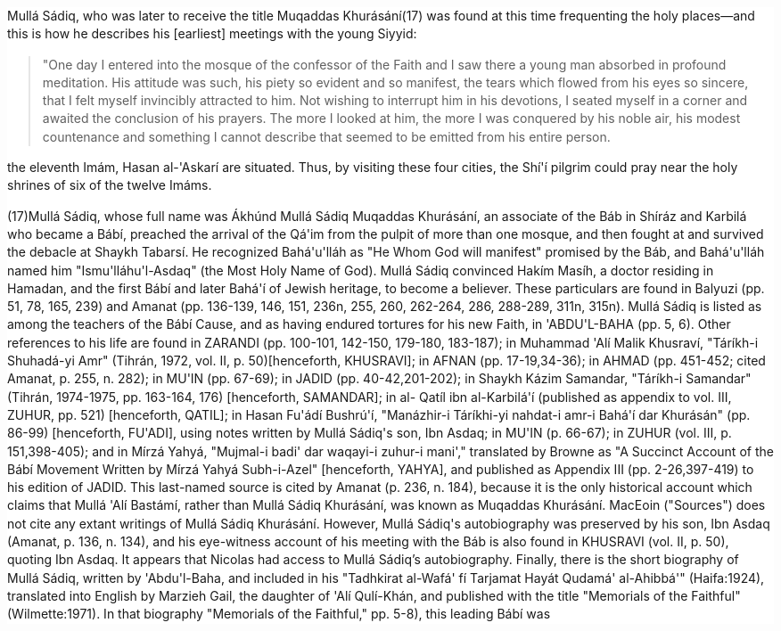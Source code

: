 Mullá Sádiq, who was later to receive the title Muqaddas Khurásání(17) was found at this time
frequenting the holy places—and this is how he describes his [earliest] meetings with the young
Siyyid:

> "One day I entered into the mosque of the confessor of the Faith and I saw there a young
> man absorbed in profound meditation. His attitude was such, his piety so evident and so
> manifest, the tears which flowed from his eyes so sincere, that I felt myself invincibly
> attracted to him. Not wishing to interrupt him in his devotions, I seated myself in a corner
> and awaited the conclusion of his prayers. The more I looked at him, the more I was
> conquered by his noble air, his modest countenance and something I cannot describe that
> seemed to be emitted from his entire person.

the eleventh Imám, Hasan al-'Askarí are situated. Thus, by visiting these four cities, the Shí'í pilgrim could
pray near the holy shrines of six of the twelve Imáms.

(17)Mullá Sádiq, whose full name was Ákhúnd Mullá Sádiq Muqaddas Khurásání, an associate of the Báb
in Shíráz and Karbilá who became a Bábí, preached the arrival of the Qá'im from the pulpit of more than
one mosque, and then fought at and survived the debacle at Shaykh Tabarsí. He recognized Bahá'u'lláh as
"He Whom God will manifest" promised by the Báb, and Bahá'u'lláh named him "Ismu'lláhu'l-Asdaq" (the
Most Holy Name of God). Mullá Sádiq convinced Hakím Masíh, a doctor residing in Hamadan, and the
first Bábí and later Bahá'í of Jewish heritage, to become a believer. These particulars are found in Balyuzi
(pp. 51, 78, 165, 239) and Amanat (pp. 136-139, 146, 151, 236n, 255, 260, 262-264, 286, 288-289, 311n,
315n). Mullá Sádiq is listed as among the teachers of the Bábí Cause, and as having endured tortures for his
new Faith, in 'ABDU'L-BAHA (pp. 5, 6). Other references to his life are found in ZARANDI (pp. 100-101,
142-150, 179-180, 183-187); in Muhammad 'Alí Malik Khusraví, "Táríkh-i Shuhadá-yi Amr" (Tihrán,
1972, vol. II, p. 50)[henceforth, KHUSRAVI]; in AFNAN (pp. 17-19,34-36); in AHMAD (pp. 451-452;
cited Amanat, p. 255, n. 282); in MU'IN (pp. 67-69); in JADID (pp. 40-42,201-202); in Shaykh Kázim
Samandar, "Táríkh-i Samandar" (Tihrán, 1974-1975, pp. 163-164, 176) [henceforth, SAMANDAR]; in al-
Qatíl ibn al-Karbilá'í (published as appendix to vol. III, ZUHUR, pp. 521) [henceforth, QATIL]; in Hasan
Fu'ádí Bushrú'í, "Manázhir-i Táríkhi-yi nahdat-i amr-i Bahá'í dar Khurásán" (pp. 86-99) [henceforth,
FU'ADI], using notes written by Mullá Sádiq's son, Ibn Asdaq; in MU'IN (p. 66-67); in ZUHUR (vol. III, p.
151,398-405); and in Mírzá Yahyá, "Mujmal-i badi' dar waqayi-i zuhur-i mani'," translated by Browne as
"A Succinct Account of the Bábí Movement Written by Mírzá Yahyá Subh-i-Azel" [henceforth, YAHYA],
and published as Appendix III (pp. 2-26,397-419) to his edition of JADID. This last-named source is cited
by Amanat (p. 236, n. 184), because it is the only historical account which claims that Mullá 'Alí Bastámí,
rather than Mullá Sádiq Khurásání, was known as Muqaddas Khurásání. MacEoin ("Sources") does not
cite any extant writings of Mullá Sádiq Khurásání. However, Mullá Sádiq's autobiography was preserved
by his son, Ibn Asdaq (Amanat, p. 136, n. 134), and his eye-witness account of his meeting with the Báb is
also found in KHUSRAVI (vol. II, p. 50), quoting Ibn Asdaq. It appears that Nicolas had access to Mullá
Sádiq’s autobiography. Finally, there is the short biography of Mullá Sádiq, written by 'Abdu'l-Baha, and
included in his "Tadhkirat al-Wafá' fí Tarjamat Hayát Qudamá' al-Ahibbá'" (Haifa:1924), translated into
English by Marzieh Gail, the daughter of 'Alí Qulí-Khán, and published with the title "Memorials of the
Faithful" (Wilmette:1971). In that biography "Memorials of the Faithful," pp. 5-8), this leading Bábí was